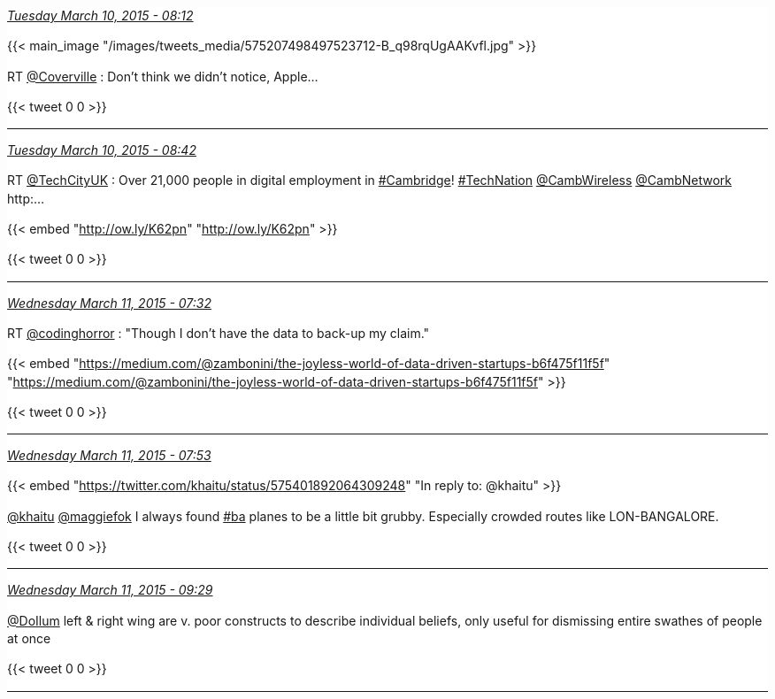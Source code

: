 
<p><a id="575207498497523712" href="#575207498497523712"><em title="2015-03-10T08:12:09.000+00:00">Tuesday March 10, 2015 - 08:12</em></a></p>
      {{< main_image "/images/tweets_media/575207498497523712-B_q98rqUgAAKvfl.jpg" >}}
          
          
RT [@Coverville](https://twitter.com/@Coverville) : Don’t think we didn’t notice, Apple… 

{{< tweet 0 0 >}}

---

<p><a id="575215152867491840" href="#575215152867491840"><em title="2015-03-10T08:42:34.000+00:00">Tuesday March 10, 2015 - 08:42</em></a></p>
      
RT [@TechCityUK](https://twitter.com/@TechCityUK) : Over 21,000 people in digital employment in [#Cambridge](/tags/Cambridge)! [#TechNation](/tags/TechNation) [@CambWireless](https://twitter.com/@CambWireless)  [@CambNetwork](https://twitter.com/@CambNetwork)   http:…

{{< embed "http://ow.ly/K62pn" "http://ow.ly/K62pn" >}}


{{< tweet 0 0 >}}

---

<p><a id="575559824534040576" href="#575559824534040576"><em title="2015-03-11T07:32:10.000+00:00">Wednesday March 11, 2015 - 07:32</em></a></p>
      
RT [@codinghorror](https://twitter.com/@codinghorror) : "Though I don’t have the data to back-up my claim." 

{{< embed "https://medium.com/@zambonini/the-joyless-world-of-data-driven-startups-b6f475f11f5f" "https://medium.com/@zambonini/the-joyless-world-of-data-driven-startups-b6f475f11f5f" >}}


{{< tweet 0 0 >}}

---

<p><a id="575565218195062785" href="#575565218195062785"><em title="2015-03-11T07:53:36.000+00:00">Wednesday March 11, 2015 - 07:53</em></a></p>
      
{{< embed "https://twitter.com/khaitu/status/575401892064309248" "In reply to: @khaitu" >}}


[@khaitu](https://twitter.com/@khaitu)  [@maggiefok](https://twitter.com/@maggiefok)  I always found [#ba](/tags/ba) planes to be a little bit grubby. Especially crowded routes like LON-BANGALORE.

{{< tweet 0 0 >}}

---

<p><a id="575589351968628736" href="#575589351968628736"><em title="2015-03-11T09:29:30.000+00:00">Wednesday March 11, 2015 - 09:29</em></a></p>
      
[@DoIlum](https://twitter.com/@DoIlum)  left &amp; right wing are v. poor constructs to describe individual beliefs, only useful for dismissing entire swathes of people at once

{{< tweet 0 0 >}}

---
